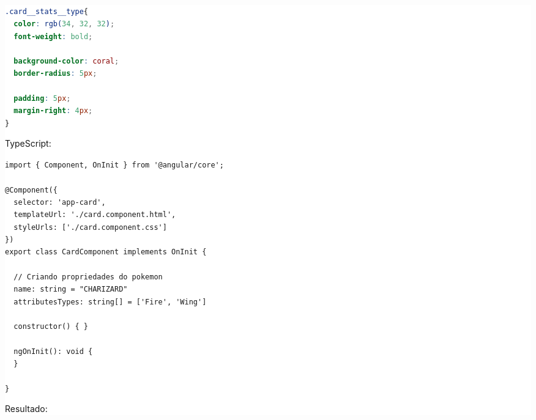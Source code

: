 ```css
.card__stats__type{
  color: rgb(34, 32, 32);
  font-weight: bold;

  background-color: coral;
  border-radius: 5px;

  padding: 5px;
  margin-right: 4px;
}
```

TypeScript:

```tsx
import { Component, OnInit } from '@angular/core';

@Component({
  selector: 'app-card',
  templateUrl: './card.component.html',
  styleUrls: ['./card.component.css']
})
export class CardComponent implements OnInit {

  // Criando propriedades do pokemon
  name: string = "CHARIZARD"
  attributesTypes: string[] = ['Fire', 'Wing']

  constructor() { }

  ngOnInit(): void {
  }

}
```

Resultado:
